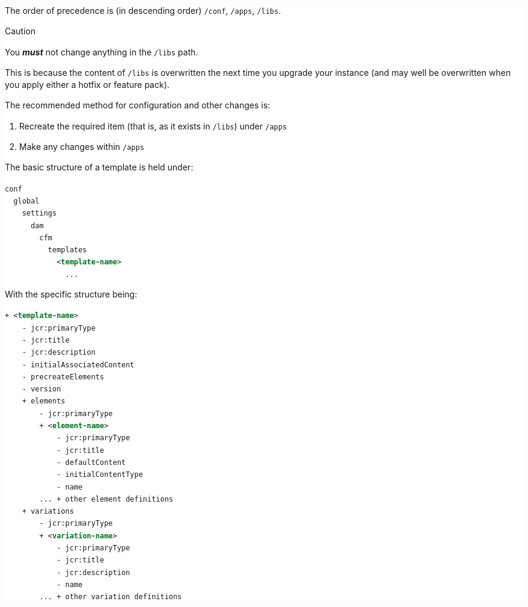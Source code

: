The order of precedence is (in descending order) `/conf`, `/apps`, `/libs`.

>[!CAUTION]
>
>You ***must*** not change anything in the `/libs` path.
>
>This is because the content of `/libs` is overwritten the next time you upgrade your instance (and may well be overwritten when you apply either a hotfix or feature pack).
>
>The recommended method for configuration and other changes is:
>
>1. Recreate the required item (that is, as it exists in `/libs`) under `/apps`
>
>1. Make any changes within `/apps`
>

The basic structure of a template is held under:

```xml
conf
  global
    settings
      dam
        cfm
          templates
            <template-name>
              ...
```

With the specific structure being:

```xml
+ <template-name>
    - jcr:primaryType
    - jcr:title
    - jcr:description
    - initialAssociatedContent
    - precreateElements
    - version
    + elements
        - jcr:primaryType
        + <element-name>
            - jcr:primaryType
            - jcr:title
            - defaultContent
            - initialContentType
            - name
        ... + other element definitions
    + variations
        - jcr:primaryType
        + <variation-name>
            - jcr:primaryType
            - jcr:title
            - jcr:description
            - name
        ... + other variation definitions
```
